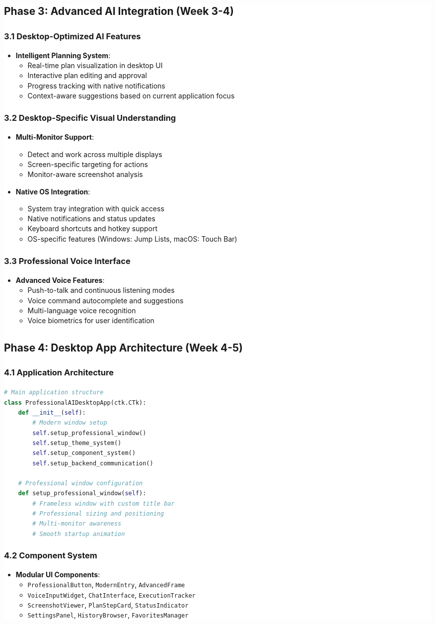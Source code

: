 ## Phase 3: Advanced AI Integration (Week 3-4)

### 3.1 Desktop-Optimized AI Features
- **Intelligent Planning System**:
  - Real-time plan visualization in desktop UI
  - Interactive plan editing and approval
  - Progress tracking with native notifications
  - Context-aware suggestions based on current application focus

### 3.2 Desktop-Specific Visual Understanding
- **Multi-Monitor Support**:
  - Detect and work across multiple displays
  - Screen-specific targeting for actions
  - Monitor-aware screenshot analysis

- **Native OS Integration**:
  - System tray integration with quick access
  - Native notifications and status updates
  - Keyboard shortcuts and hotkey support
  - OS-specific features (Windows: Jump Lists, macOS: Touch Bar)

### 3.3 Professional Voice Interface
- **Advanced Voice Features**:
  - Push-to-talk and continuous listening modes
  - Voice command autocomplete and suggestions
  - Multi-language voice recognition
  - Voice biometrics for user identification

## Phase 4: Desktop App Architecture (Week 4-5)

### 4.1 Application Architecture
```python
# Main application structure
class ProfessionalAIDesktopApp(ctk.CTk):
    def __init__(self):
        # Modern window setup
        self.setup_professional_window()
        self.setup_theme_system()
        self.setup_component_system()
        self.setup_backend_communication()
        
    # Professional window configuration
    def setup_professional_window(self):
        # Frameless window with custom title bar
        # Professional sizing and positioning
        # Multi-monitor awareness
        # Smooth startup animation
```

### 4.2 Component System
- **Modular UI Components**:
  - `ProfessionalButton`, `ModernEntry`, `AdvancedFrame`
  - `VoiceInputWidget`, `ChatInterface`, `ExecutionTracker`
  - `ScreenshotViewer`, `PlanStepCard`, `StatusIndicator`
  - `SettingsPanel`, `HistoryBrowser`, `FavoritesManager`
